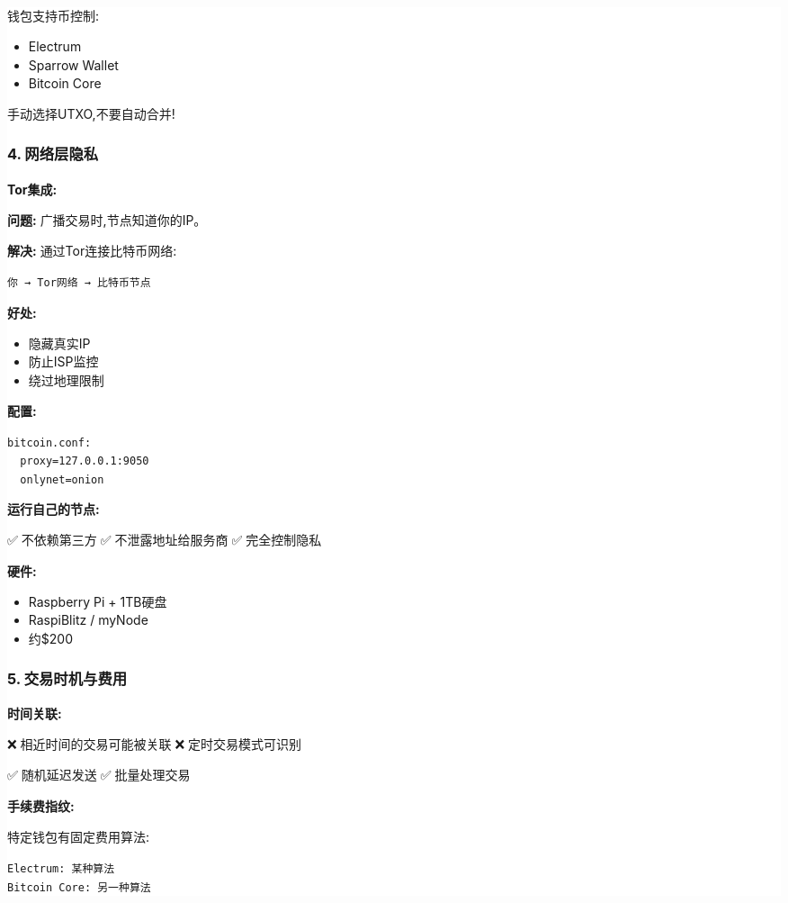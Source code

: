 钱包支持币控制:
- Electrum
- Sparrow Wallet
- Bitcoin Core

手动选择UTXO,不要自动合并!

### 4. 网络层隐私

**Tor集成:**

**问题:**
广播交易时,节点知道你的IP。

**解决:**
通过Tor连接比特币网络:
```
你 → Tor网络 → 比特币节点
```

**好处:**
- 隐藏真实IP
- 防止ISP监控
- 绕过地理限制

**配置:**
```
bitcoin.conf:
  proxy=127.0.0.1:9050
  onlynet=onion
```

**运行自己的节点:**

✅ 不依赖第三方
✅ 不泄露地址给服务商
✅ 完全控制隐私

**硬件:**
- Raspberry Pi + 1TB硬盘
- RaspiBlitz / myNode
- 约$200

### 5. 交易时机与费用

**时间关联:**

❌ 相近时间的交易可能被关联
❌ 定时交易模式可识别

✅ 随机延迟发送
✅ 批量处理交易

**手续费指纹:**

特定钱包有固定费用算法:
```
Electrum: 某种算法
Bitcoin Core: 另一种算法
```
